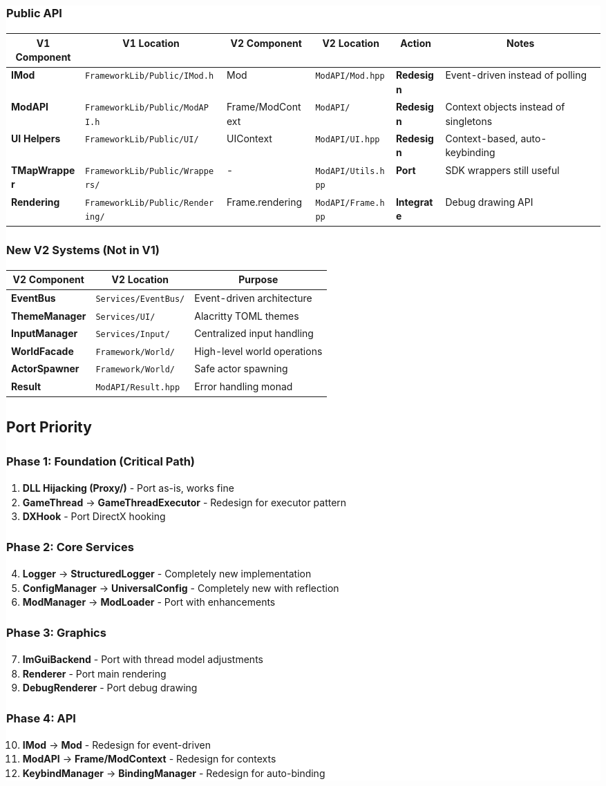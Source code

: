 ### Public API

| V1 Component | V1 Location | V2 Component | V2 Location | Action | Notes |
|--------------|-------------|--------------|-------------|--------|-------|
| **IMod** | `FrameworkLib/Public/IMod.h` | Mod | `ModAPI/Mod.hpp` | **Redesign** | Event-driven instead of polling |
| **ModAPI** | `FrameworkLib/Public/ModAPI.h` | Frame/ModContext | `ModAPI/` | **Redesign** | Context objects instead of singletons |
| **UI Helpers** | `FrameworkLib/Public/UI/` | UIContext | `ModAPI/UI.hpp` | **Redesign** | Context-based, auto-keybinding |
| **TMapWrapper** | `FrameworkLib/Public/Wrappers/` | - | `ModAPI/Utils.hpp` | **Port** | SDK wrappers still useful |
| **Rendering** | `FrameworkLib/Public/Rendering/` | Frame.rendering | `ModAPI/Frame.hpp` | **Integrate** | Debug drawing API |

### New V2 Systems (Not in V1)

| V2 Component | V2 Location | Purpose |
|--------------|-------------|---------|
| **EventBus** | `Services/EventBus/` | Event-driven architecture |
| **ThemeManager** | `Services/UI/` | Alacritty TOML themes |
| **InputManager** | `Services/Input/` | Centralized input handling |
| **WorldFacade** | `Framework/World/` | High-level world operations |
| **ActorSpawner** | `Framework/World/` | Safe actor spawning |
| **Result<T>** | `ModAPI/Result.hpp` | Error handling monad |

## Port Priority

### Phase 1: Foundation (Critical Path)
1. **DLL Hijacking (Proxy/)** - Port as-is, works fine
2. **GameThread** → **GameThreadExecutor** - Redesign for executor pattern
3. **DXHook** - Port DirectX hooking

### Phase 2: Core Services
4. **Logger** → **StructuredLogger** - Completely new implementation
5. **ConfigManager** → **UniversalConfig** - Completely new with reflection
6. **ModManager** → **ModLoader** - Port with enhancements

### Phase 3: Graphics
7. **ImGuiBackend** - Port with thread model adjustments
8. **Renderer** - Port main rendering
9. **DebugRenderer** - Port debug drawing

### Phase 4: API
10. **IMod** → **Mod** - Redesign for event-driven
11. **ModAPI** → **Frame/ModContext** - Redesign for contexts
12. **KeybindManager** → **BindingManager** - Redesign for auto-binding
